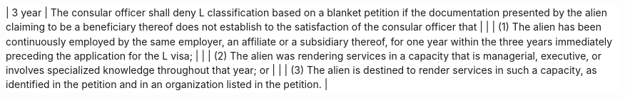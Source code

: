 | 3 year     | The consular officer shall deny L classification based on a blanket petition if the documentation presented by the alien claiming to be a beneficiary thereof does not establish to the satisfaction of the consular officer that                                                                                                                                                                                                                                                                                                                                                                                                                                                                                                                                                                                                                                                                                                                                                                                                                                                                                                                                                                                                                                                                                                               |
|            |               (1) The alien has been continuously employed by the same employer, an affiliate or a subsidiary thereof, for one year within the three years immediately preceding the application for the L visa;                                                                                                                                                                                                                                                                                                                                                                                                                                                                                                                                                                                                                                                                                                                                                                                                                                                                                                                                                                                                                                                                                                                                |
|            |               (2) The alien was rendering services in a capacity that is managerial, executive, or involves specialized knowledge throughout that year; or                                                                                                                                                                                                                                                                                                                                                                                                                                                                                                                                                                                                                                                                                                                                                                                                                                                                                                                                                                                                                                                                                                                                                                                      |
|            |               (3) The alien is destined to render services in such a capacity, as identified in the petition and in an organization listed in the petition.                                                                                                                                                                                                                                                                                                                                                                                                                                                                                                                                                                                                                                                                                                                                                                                                                                                                                                                                                                                                                                                                                                                                                                                     |